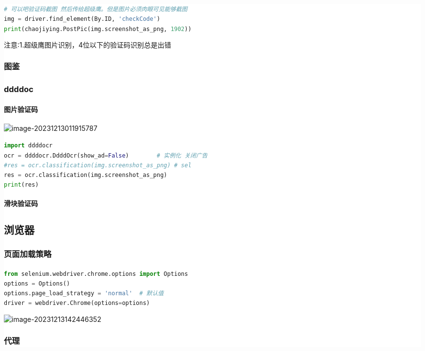 ```python
# 可以吧验证码截图 然后传给超级鹰。但是图片必须肉眼可见能够截图
img = driver.find_element(By.ID, 'checkCode')
print(chaojiying.PostPic(img.screenshot_as_png, 1902))
```

注意:1.超级鹰图片识别，4位以下的验证码识别总是出错



### 图鉴



### ddddoc

#### 图片验证码

![image-20231213011915787](E:\笔记\爬虫\assets\image-20231213011915787.png)

```python
import ddddocr
ocr = ddddocr.DdddOcr(show_ad=False)        # 实例化 关闭广告
#res = ocr.classification(img.screenshot_as_png) # sel
res = ocr.classification(img.screenshot_as_png)
print(res)
```

#### 滑块验证码

```

```



## 浏览器

### 页面加载策略

```python
from selenium.webdriver.chrome.options import Options
options = Options()
options.page_load_strategy = 'normal'  # 默认值
driver = webdriver.Chrome(options=options)
```

![image-20231213142446352](E:\笔记\爬虫\assets\image-20231213142446352.png)

### 代理

```

```



